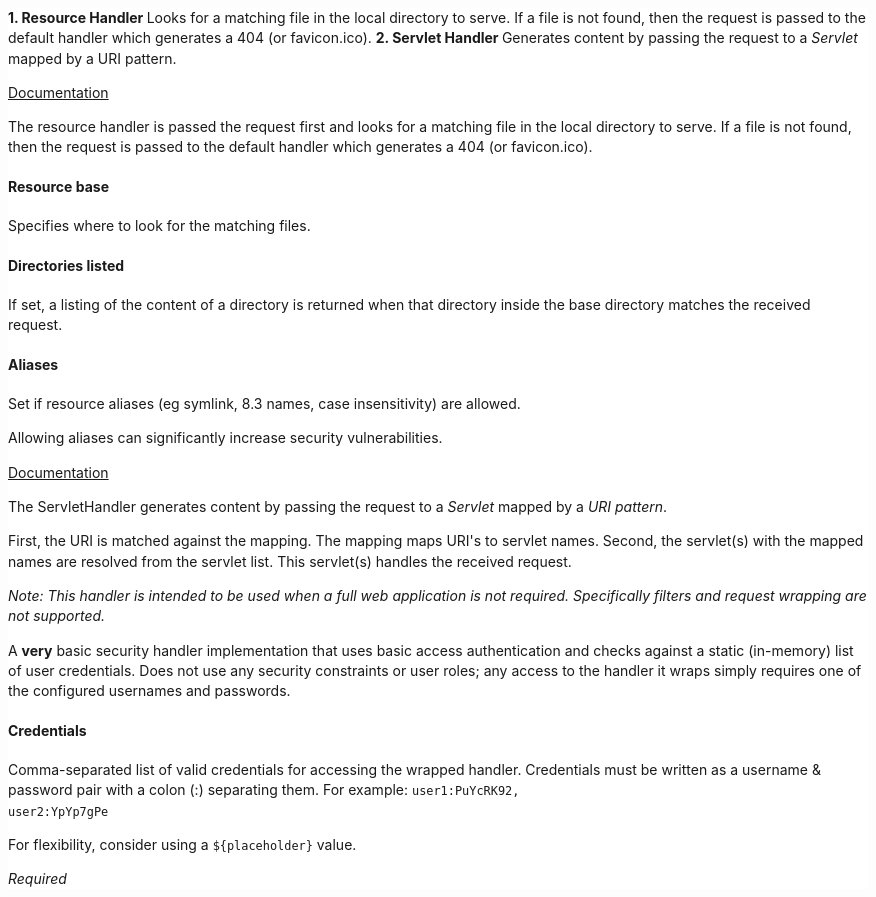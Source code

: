 <b>1. Resource Handler  </b>
Looks for a matching file in the local directory to serve. If a file is not found, then the request is passed to the default handler which generates a 404 (or favicon.ico). 
<b>2. Servlet Handler </b> 
Generates content by passing the request to a <i>Servlet</i> mapped by a URI pattern. 





<a href="http://wiki.eclipse.org/Jetty/Reference/Jetty_Architecture#Handlers" target="_blank">Documentation</a>

The resource handler is passed the request first and looks for a matching file in the local directory to serve. If a file is not found, then the request is passed to the default handler which generates a 404 (or favicon.ico). 

#### Resource base
Specifies where to look for the matching files.

#### Directories listed
If set, a listing of the content of a directory is returned when that directory inside the base directory matches the received request.

#### Aliases
Set if resource aliases (eg symlink, 8.3 names, case insensitivity) are allowed.

Allowing aliases can significantly increase security vulnerabilities. 


<a href="http://wiki.eclipse.org/Jetty/Reference/Jetty_Architecture#Servlets" target="_blank">Documentation</a>

The ServletHandler generates content by passing the request to a <i>Servlet</i> mapped by a <i>URI pattern</i>. 

First, the URI is matched against the mapping. The mapping maps URI's to servlet names. 
Second, the servlet(s) with the mapped names are resolved from the servlet list. This servlet(s) handles the received request.

<i>Note:
This handler is intended to be used when a full web application is not required. Specifically filters and request wrapping are not supported.</i>


A <b>very</b> basic security handler implementation that uses basic access authentication and checks against a static (in-memory) list of user credentials. Does not use any security constraints or user roles; any access to the handler it wraps simply requires one of the configured usernames and passwords.

#### Credentials
Comma-separated list of valid credentials for accessing the wrapped handler. Credentials must be written as a username & password pair with a colon (:) separating them. For example: <code>user1:PuYcRK92, user2:YpYp7gPe</code>

For flexibility, consider using a <code>${placeholder}</code> value.

<i>Required</i>
